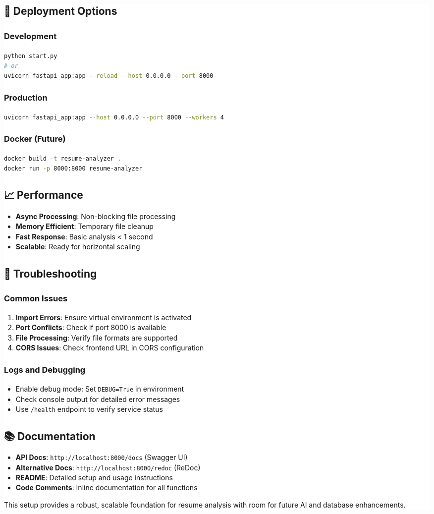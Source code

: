 ## 🚀 Deployment Options

### Development

```bash
python start.py
# or
uvicorn fastapi_app:app --reload --host 0.0.0.0 --port 8000
```

### Production

```bash
uvicorn fastapi_app:app --host 0.0.0.0 --port 8000 --workers 4
```

### Docker (Future)

```bash
docker build -t resume-analyzer .
docker run -p 8000:8000 resume-analyzer
```

## 📈 Performance

- **Async Processing**: Non-blocking file processing
- **Memory Efficient**: Temporary file cleanup
- **Fast Response**: Basic analysis < 1 second
- **Scalable**: Ready for horizontal scaling

## 🔧 Troubleshooting

### Common Issues

1. **Import Errors**: Ensure virtual environment is activated
2. **Port Conflicts**: Check if port 8000 is available
3. **File Processing**: Verify file formats are supported
4. **CORS Issues**: Check frontend URL in CORS configuration

### Logs and Debugging

- Enable debug mode: Set `DEBUG=True` in environment
- Check console output for detailed error messages
- Use `/health` endpoint to verify service status

## 📚 Documentation

- **API Docs**: `http://localhost:8000/docs` (Swagger UI)
- **Alternative Docs**: `http://localhost:8000/redoc` (ReDoc)
- **README**: Detailed setup and usage instructions
- **Code Comments**: Inline documentation for all functions

This setup provides a robust, scalable foundation for resume analysis with room for future AI and database enhancements.
